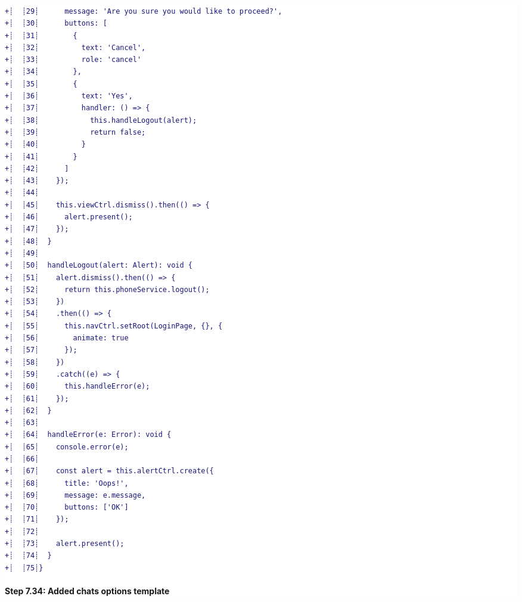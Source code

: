 ```diff
+┊  ┊29┊      message: 'Are you sure you would like to proceed?',
+┊  ┊30┊      buttons: [
+┊  ┊31┊        {
+┊  ┊32┊          text: 'Cancel',
+┊  ┊33┊          role: 'cancel'
+┊  ┊34┊        },
+┊  ┊35┊        {
+┊  ┊36┊          text: 'Yes',
+┊  ┊37┊          handler: () => {
+┊  ┊38┊            this.handleLogout(alert);
+┊  ┊39┊            return false;
+┊  ┊40┊          }
+┊  ┊41┊        }
+┊  ┊42┊      ]
+┊  ┊43┊    });
+┊  ┊44┊
+┊  ┊45┊    this.viewCtrl.dismiss().then(() => {
+┊  ┊46┊      alert.present();
+┊  ┊47┊    });
+┊  ┊48┊  }
+┊  ┊49┊
+┊  ┊50┊  handleLogout(alert: Alert): void {
+┊  ┊51┊    alert.dismiss().then(() => {
+┊  ┊52┊      return this.phoneService.logout();
+┊  ┊53┊    })
+┊  ┊54┊    .then(() => {
+┊  ┊55┊      this.navCtrl.setRoot(LoginPage, {}, {
+┊  ┊56┊        animate: true
+┊  ┊57┊      });
+┊  ┊58┊    })
+┊  ┊59┊    .catch((e) => {
+┊  ┊60┊      this.handleError(e);
+┊  ┊61┊    });
+┊  ┊62┊  }
+┊  ┊63┊
+┊  ┊64┊  handleError(e: Error): void {
+┊  ┊65┊    console.error(e);
+┊  ┊66┊
+┊  ┊67┊    const alert = this.alertCtrl.create({
+┊  ┊68┊      title: 'Oops!',
+┊  ┊69┊      message: e.message,
+┊  ┊70┊      buttons: ['OK']
+┊  ┊71┊    });
+┊  ┊72┊
+┊  ┊73┊    alert.present();
+┊  ┊74┊  }
+┊  ┊75┊}
```
[}]: #

[{]: <helper> (diff_step 7.34)
#### Step 7.34: Added chats options template


[{]: <region> (header)
[{]: <region> (body)
[{]: <helper> (diff_step 7.2)
[{]: <helper> (diff_step 7.3)
[{]: <helper> (diff_step 7.4)
[{]: <helper> (diff_step 7.5)
[{]: <helper> (diff_step 7.7)
[{]: <helper> (diff_step 7.8)
[{]: <helper> (diff_step 7.9)
[{]: <helper> (diff_step 7.10)
[{]: <helper> (diff_step 7.11)
[{]: <helper> (diff_step 7.12)
[{]: <helper> (diff_step 7.13)
[{]: <helper> (diff_step 7.14)
[{]: <helper> (diff_step 7.15)
[{]: <helper> (diff_step 7.16)
[{]: <helper> (diff_step 7.17)
[{]: <helper> (diff_step 7.18)
[{]: <helper> (diff_step 7.19)
[{]: <helper> (diff_step 7.20)
[{]: <helper> (diff_step 7.21)
[{]: <helper> (diff_step 7.22)
[{]: <helper> (diff_step 7.24)
[{]: <helper> (diff_step 7.25)
[{]: <helper> (diff_step 7.26)
[{]: <helper> (diff_step 7.27)
[{]: <helper> (diff_step 7.28)
[{]: <helper> (diff_step 7.29)
[{]: <helper> (diff_step 7.30)
[{]: <helper> (diff_step 7.31)
[{]: <helper> (diff_step 7.32)
[{]: <helper> (diff_step 7.33)
[{]: <helper> (diff_step 7.35)
[{]: <helper> (diff_step 7.36)
[{]: <helper> (diff_step 7.37)
[{]: <helper> (diff_step 7.38)
[{]: <helper> (diff_step 7.39)
[{]: <region> (footer)
[{]: <helper> (nav_step)